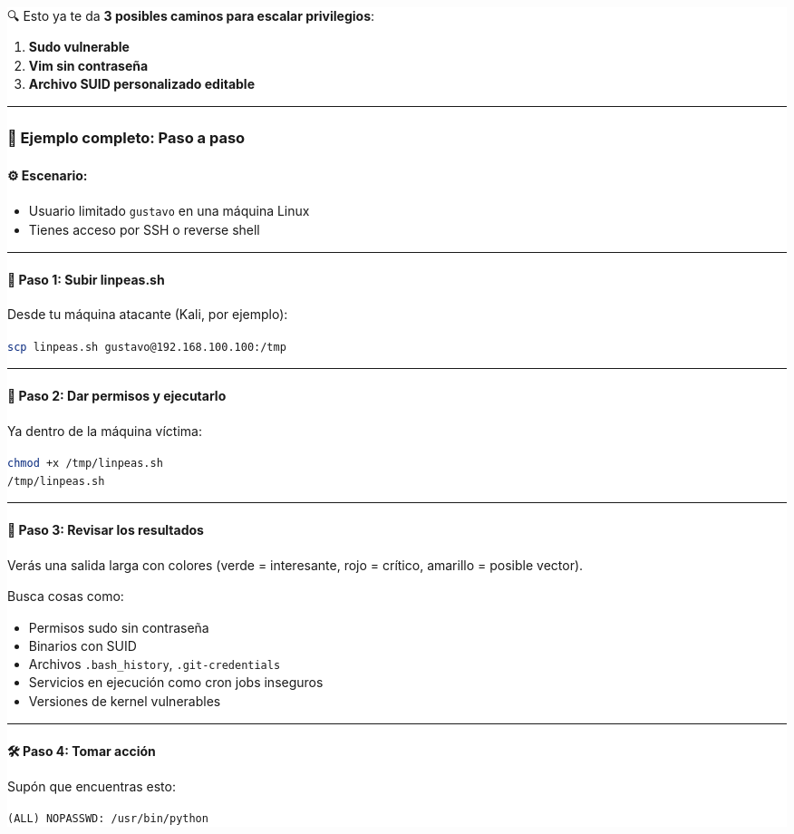 🔍 Esto ya te da **3 posibles caminos para escalar privilegios**:

1. **Sudo vulnerable**
2. **Vim sin contraseña**
3. **Archivo SUID personalizado editable**

---

### 🧪 Ejemplo completo: Paso a paso

#### ⚙️ Escenario:

- Usuario limitado `gustavo` en una máquina Linux
- Tienes acceso por SSH o reverse shell

---

#### 🔧 Paso 1: Subir linpeas.sh

Desde tu máquina atacante (Kali, por ejemplo):

```bash
scp linpeas.sh gustavo@192.168.100.100:/tmp
```

---

#### 🔧 Paso 2: Dar permisos y ejecutarlo

Ya dentro de la máquina víctima:

```bash
chmod +x /tmp/linpeas.sh
/tmp/linpeas.sh
```

---

#### 🔎 Paso 3: Revisar los resultados

Verás una salida larga con colores (verde = interesante, rojo = crítico, amarillo = posible vector).

Busca cosas como:

- Permisos sudo sin contraseña
- Binarios con SUID
- Archivos `.bash_history`, `.git-credentials`
- Servicios en ejecución como cron jobs inseguros
- Versiones de kernel vulnerables

---

#### 🛠️ Paso 4: Tomar acción

Supón que encuentras esto:

```
(ALL) NOPASSWD: /usr/bin/python
```
